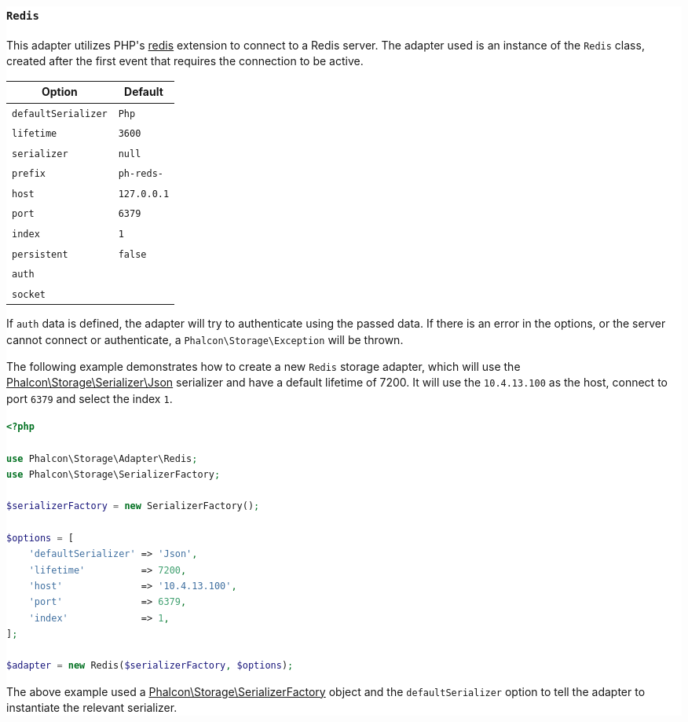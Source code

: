 ### `Redis`
This adapter utilizes PHP's [redis][redis] extension to connect to a Redis server. The adapter used is an instance of the `Redis` class, created after the first event that requires the connection to be active.

| Option              | Default     |
| ------------------- | ----------- |
| `defaultSerializer` | `Php`       |
| `lifetime`          | `3600`      |
| `serializer`        | `null`      |
| `prefix`            | `ph-reds-`  |
| `host`              | `127.0.0.1` |
| `port`              | `6379`      |
| `index`             | `1`         |
| `persistent`        | `false`     |
| `auth`              |             |
| `socket`            |             |

If `auth` data is defined, the adapter will try to authenticate using the passed data. If there is an error in the options, or the server cannot connect or authenticate, a `Phalcon\Storage\Exception` will be thrown.

The following example demonstrates how to create a new `Redis` storage adapter, which will use the [Phalcon\Storage\Serializer\Json][storage-serializer-json] serializer and have a default lifetime of 7200. It will use the `10.4.13.100` as the host, connect to port `6379` and select the index `1`.

```php
<?php

use Phalcon\Storage\Adapter\Redis;
use Phalcon\Storage\SerializerFactory;

$serializerFactory = new SerializerFactory();

$options = [
    'defaultSerializer' => 'Json',
    'lifetime'          => 7200,
    'host'              => '10.4.13.100',
    'port'              => 6379,
    'index'             => 1,
];

$adapter = new Redis($serializerFactory, $options);
```

The above example used a [Phalcon\Storage\SerializerFactory][storage-serializerfactory] object and the `defaultSerializer` option to tell the adapter to instantiate the relevant serializer.


[serializable]: https://www.php.net/manual/en/class.serializable.php
[igbinary]: https://github.com/igbinary/igbinary7
[msgpack]: https://msgpack.org/
[apcu]: https://www.php.net/manual/en/book.apcu.php
[memcached]: https://www.php.net/manual/en/book.memcached.php
[memcached]: https://www.php.net/manual/en/book.memcached.php
[redis]: https://github.com/phpredis/phpredis
[redis]: https://github.com/phpredis/phpredis
[storage-adapter-adapterinterface]: api/phalcon_storage#storage-adapter-adapterinterface
[storage-adapter-libmemcached]: api/phalcon_storage#storage-adapter-libmemcached
[storage-adapter-redis]: api/phalcon_storage#storage-adapter-redis
[storage-serializer-base64]: api/phalcon_storage#storage-serializer-base64
[storage-serializer-igbinary]: api/phalcon_storage#storage-serializer-igbinary
[storage-serializer-json]: api/phalcon_storage#storage-serializer-json
[storage-serializer-msgpack]: api/phalcon_storage#storage-serializer-msgpack
[storage-serializer-none]: api/phalcon_storage#storage-serializer-none
[storage-serializer-php]: api/phalcon_storage#storage-serializer-php
[storage-serializer-memcached-igbinary]: api/phalcon_storage#storage-serializer-memcached-igbinary
[storage-serializer-memcached-json]: api/phalcon_storage#storage-serializer-memcached-json
[storage-serializer-memcached-php]: api/phalcon_storage#storage-serializer-memcached-php
[storage-serializer-redis-igbinary]: api/phalcon_storage#storage-serializer-redis-igbinary
[storage-serializer-redis-json]: api/phalcon_storage#storage-serializer-redis-json
[storage-serializer-redis-msgpack]: api/phalcon_storage#storage-serializer-redis-msgpack
[storage-serializer-redis-none]: api/phalcon_storage#storage-serializer-redis-none
[storage-serializer-redis-php]: api/phalcon_storage#storage-serializer-redis-php
[storage-serializer-serializerinterface]: api/phalcon_storage#storage-serializer-serializerinterface
[storage-serializerfactory]: api/phalcon_storage#storage-serializerfactory